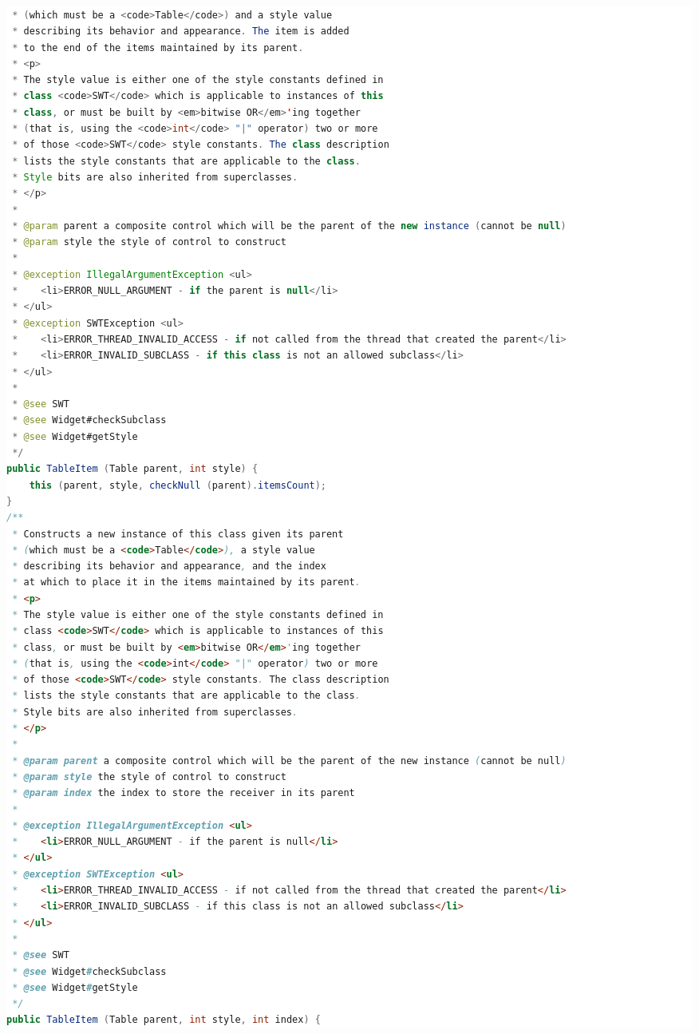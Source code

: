 ```java
 * (which must be a <code>Table</code>) and a style value
 * describing its behavior and appearance. The item is added
 * to the end of the items maintained by its parent.
 * <p>
 * The style value is either one of the style constants defined in
 * class <code>SWT</code> which is applicable to instances of this
 * class, or must be built by <em>bitwise OR</em>'ing together 
 * (that is, using the <code>int</code> "|" operator) two or more
 * of those <code>SWT</code> style constants. The class description
 * lists the style constants that are applicable to the class.
 * Style bits are also inherited from superclasses.
 * </p>
 *
 * @param parent a composite control which will be the parent of the new instance (cannot be null)
 * @param style the style of control to construct
 *
 * @exception IllegalArgumentException <ul>
 *    <li>ERROR_NULL_ARGUMENT - if the parent is null</li>
 * </ul>
 * @exception SWTException <ul>
 *    <li>ERROR_THREAD_INVALID_ACCESS - if not called from the thread that created the parent</li>
 *    <li>ERROR_INVALID_SUBCLASS - if this class is not an allowed subclass</li>
 * </ul>
 *
 * @see SWT
 * @see Widget#checkSubclass
 * @see Widget#getStyle
 */
public TableItem (Table parent, int style) {
	this (parent, style, checkNull (parent).itemsCount);
}
/**
 * Constructs a new instance of this class given its parent
 * (which must be a <code>Table</code>), a style value
 * describing its behavior and appearance, and the index
 * at which to place it in the items maintained by its parent.
 * <p>
 * The style value is either one of the style constants defined in
 * class <code>SWT</code> which is applicable to instances of this
 * class, or must be built by <em>bitwise OR</em>'ing together 
 * (that is, using the <code>int</code> "|" operator) two or more
 * of those <code>SWT</code> style constants. The class description
 * lists the style constants that are applicable to the class.
 * Style bits are also inherited from superclasses.
 * </p>
 *
 * @param parent a composite control which will be the parent of the new instance (cannot be null)
 * @param style the style of control to construct
 * @param index the index to store the receiver in its parent
 *
 * @exception IllegalArgumentException <ul>
 *    <li>ERROR_NULL_ARGUMENT - if the parent is null</li>
 * </ul>
 * @exception SWTException <ul>
 *    <li>ERROR_THREAD_INVALID_ACCESS - if not called from the thread that created the parent</li>
 *    <li>ERROR_INVALID_SUBCLASS - if this class is not an allowed subclass</li>
 * </ul>
 *
 * @see SWT
 * @see Widget#checkSubclass
 * @see Widget#getStyle
 */
public TableItem (Table parent, int style, int index) {
```